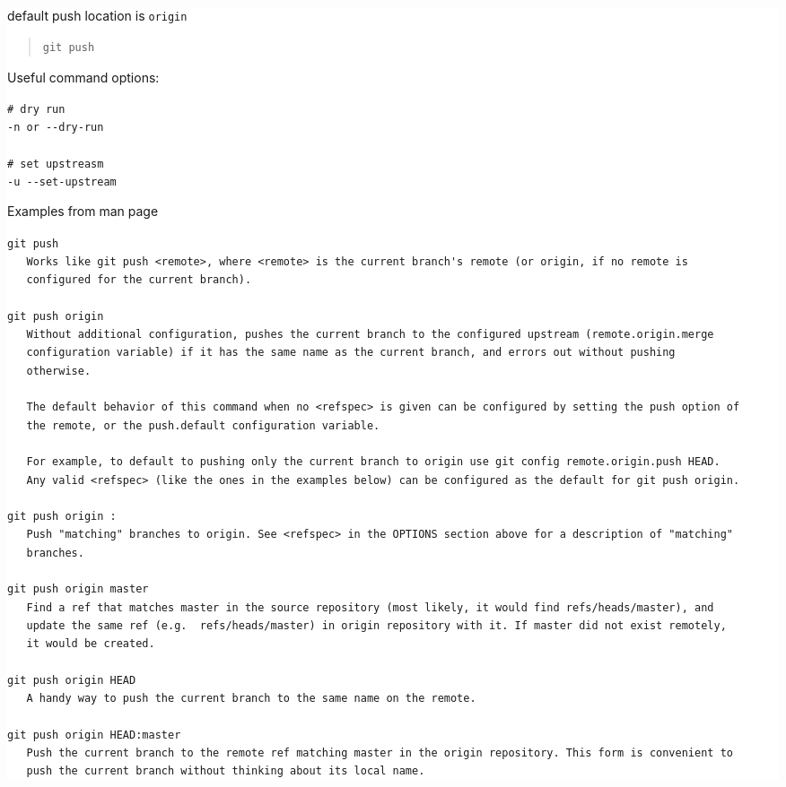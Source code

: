 default push location is `origin`


> `git push`

Useful command options:

    # dry run
    -n or --dry-run
    
    # set upstreasm
    -u --set-upstream

Examples from man page

    git push
       Works like git push <remote>, where <remote> is the current branch's remote (or origin, if no remote is
       configured for the current branch).

    git push origin
       Without additional configuration, pushes the current branch to the configured upstream (remote.origin.merge
       configuration variable) if it has the same name as the current branch, and errors out without pushing
       otherwise.
    
       The default behavior of this command when no <refspec> is given can be configured by setting the push option of
       the remote, or the push.default configuration variable.
    
       For example, to default to pushing only the current branch to origin use git config remote.origin.push HEAD.
       Any valid <refspec> (like the ones in the examples below) can be configured as the default for git push origin.
    
    git push origin :
       Push "matching" branches to origin. See <refspec> in the OPTIONS section above for a description of "matching"
       branches.
    
    git push origin master
       Find a ref that matches master in the source repository (most likely, it would find refs/heads/master), and
       update the same ref (e.g.  refs/heads/master) in origin repository with it. If master did not exist remotely,
       it would be created.
    
    git push origin HEAD
       A handy way to push the current branch to the same name on the remote.
    
    git push origin HEAD:master
       Push the current branch to the remote ref matching master in the origin repository. This form is convenient to
       push the current branch without thinking about its local name.
    